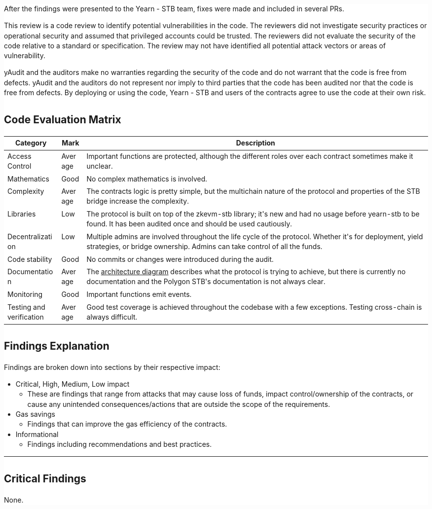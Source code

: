 After the findings were presented to the Yearn - STB team, fixes were made and included in several PRs.

This review is a code review to identify potential vulnerabilities in the code. The reviewers did not investigate security practices or operational security and assumed that privileged accounts could be trusted. The reviewers did not evaluate the security of the code relative to a standard or specification. The review may not have identified all potential attack vectors or areas of vulnerability.

yAudit and the auditors make no warranties regarding the security of the code and do not warrant that the code is free from defects. yAudit and the auditors do not represent nor imply to third parties that the code has been audited nor that the code is free from defects. By deploying or using the code, Yearn - STB and users of the contracts agree to use the code at their own risk.


## Code Evaluation Matrix

| Category                 | Mark    | Description |
| ------------------------ | ------- | ----------- |
| Access Control           | Average | Important functions are protected, although the different roles over each contract sometimes make it unclear. |
| Mathematics              | Good | No complex mathematics is involved. |
| Complexity               | Average | The contracts logic is pretty simple, but the multichain nature of the protocol and properties of the STB bridge increase the complexity. |
| Libraries                | Low |  The protocol is built on top of the zkevm-stb library; it's new and had no usage before yearn-stb to be found. It has been audited once and should be used cautiously. |
| Decentralization         | Low | Multiple admins are involved throughout the life cycle of the protocol. Whether it's for deployment, yield strategies, or bridge ownership. Admins can take control of all the funds. |
| Code stability           | Good | No commits or changes were introduced during the audit. |
| Documentation            | Average | The [architecture diagram](https://github.com/yearn/yearn-stb/raw/29cf9cd2586f8460eed1967106f481cecf4ff120/image.png) describes what the protocol is trying to achieve, but there is currently no documentation and the Polygon STB's documentation is not always clear. |
| Monitoring               | Good | Important functions emit events. |
| Testing and verification | Average | Good test coverage is achieved throughout the codebase with a few exceptions. Testing cross-chain is always difficult. |

## Findings Explanation

Findings are broken down into sections by their respective impact:

- Critical, High, Medium, Low impact
  - These are findings that range from attacks that may cause loss of funds, impact control/ownership of the contracts, or cause any unintended consequences/actions that are outside the scope of the requirements.
- Gas savings
  - Findings that can improve the gas efficiency of the contracts.
- Informational
  - Findings including recommendations and best practices.

---
## Critical Findings

None.

